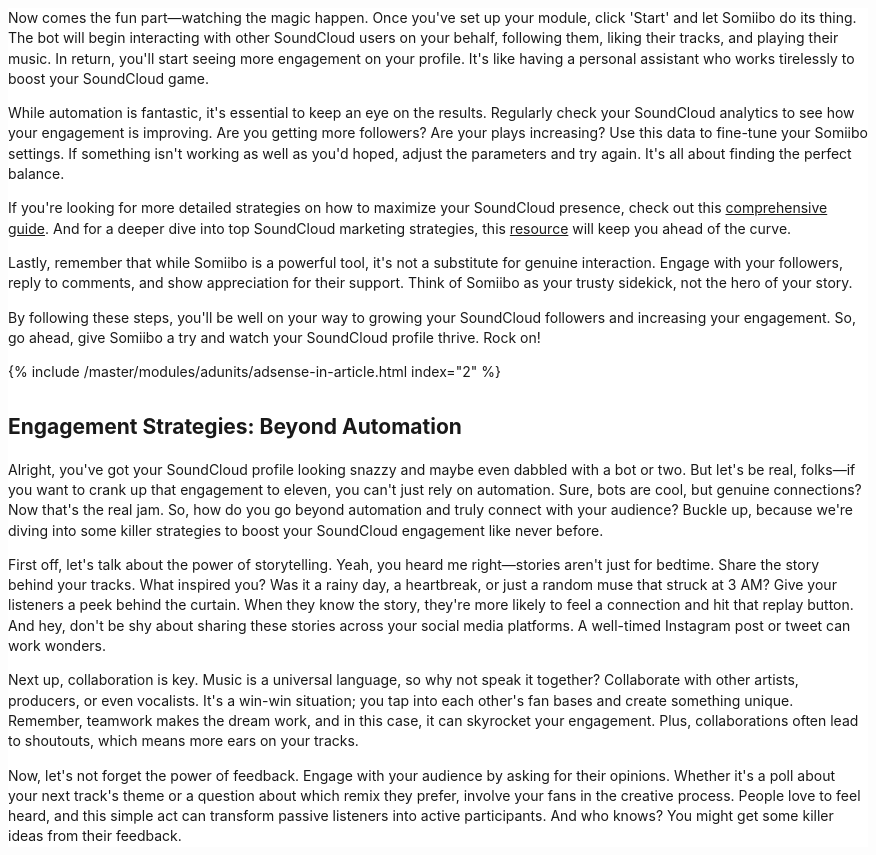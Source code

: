 Now comes the fun part—watching the magic happen. Once you've set up your module, click 'Start' and let Somiibo do its thing. The bot will begin interacting with other SoundCloud users on your behalf, following them, liking their tracks, and playing their music. In return, you'll start seeing more engagement on your profile. It's like having a personal assistant who works tirelessly to boost your SoundCloud game.

While automation is fantastic, it's essential to keep an eye on the results. Regularly check your SoundCloud analytics to see how your engagement is improving. Are you getting more followers? Are your plays increasing? Use this data to fine-tune your Somiibo settings. If something isn't working as well as you'd hoped, adjust the parameters and try again. It's all about finding the perfect balance.

If you're looking for more detailed strategies on how to maximize your SoundCloud presence, check out this [comprehensive guide](https://soundcloudbooster.com/blog/unlocking-your-potential-on-soundcloud-effective-strategies-for-emerging-artists). And for a deeper dive into top SoundCloud marketing strategies, this [resource](https://soundcloudbooster.com/blog/top-soundcloud-marketing-strategies-for-new-artists-in-2024) will keep you ahead of the curve.

Lastly, remember that while Somiibo is a powerful tool, it's not a substitute for genuine interaction. Engage with your followers, reply to comments, and show appreciation for their support. Think of Somiibo as your trusty sidekick, not the hero of your story.

By following these steps, you'll be well on your way to growing your SoundCloud followers and increasing your engagement. So, go ahead, give Somiibo a try and watch your SoundCloud profile thrive. Rock on!

{% include /master/modules/adunits/adsense-in-article.html index="2" %}

## Engagement Strategies: Beyond Automation

Alright, you've got your SoundCloud profile looking snazzy and maybe even dabbled with a bot or two. But let's be real, folks—if you want to crank up that engagement to eleven, you can't just rely on automation. Sure, bots are cool, but genuine connections? Now that's the real jam. So, how do you go beyond automation and truly connect with your audience? Buckle up, because we're diving into some killer strategies to boost your SoundCloud engagement like never before.

First off, let's talk about the power of storytelling. Yeah, you heard me right—stories aren't just for bedtime. Share the story behind your tracks. What inspired you? Was it a rainy day, a heartbreak, or just a random muse that struck at 3 AM? Give your listeners a peek behind the curtain. When they know the story, they're more likely to feel a connection and hit that replay button. And hey, don't be shy about sharing these stories across your social media platforms. A well-timed Instagram post or tweet can work wonders.

Next up, collaboration is key. Music is a universal language, so why not speak it together? Collaborate with other artists, producers, or even vocalists. It's a win-win situation; you tap into each other's fan bases and create something unique. Remember, teamwork makes the dream work, and in this case, it can skyrocket your engagement. Plus, collaborations often lead to shoutouts, which means more ears on your tracks.

Now, let's not forget the power of feedback. Engage with your audience by asking for their opinions. Whether it's a poll about your next track's theme or a question about which remix they prefer, involve your fans in the creative process. People love to feel heard, and this simple act can transform passive listeners into active participants. And who knows? You might get some killer ideas from their feedback.
